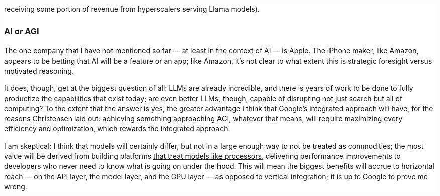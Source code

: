 receiving some portion of revenue from hyperscalers serving Llama models).</p><h3>AI or AGI</h3><p>The one company that I have not mentioned so far — at least in the context of AI — is Apple. The iPhone maker, like Amazon, appears to be betting that AI will be a feature or an app; like Amazon, it&#8217;s not clear to what extent this is strategic foresight versus motivated reasoning.</p><p>It does, though, get at the biggest question of all: LLMs are already incredible, and there is years of work to be done to fully productize the capabilities that exist today; are even better LLMs, though, capable of disrupting not just search but all of computing? To the extent that the answer is yes, the greater advantage I think that Google&#8217;s integrated approach will have, for the reasons Christensen laid out: achieving something approaching AGI, whatever that means, will require maximizing every efficiency and optimization, which rewards the integrated approach.</p><p>I am skeptical: I think that models will certainly differ, but not in a large enough way to not be treated as commodities; the most value will be derived from building platforms <a href="https://stratechery.com/2024/interviews-with-microsoft-ceo-satya-nadella-and-cto-kevin-scott-about-the-ai-platform-shift/">that treat models like processors</a>, delivering performance improvements to developers who never need to know what is going on under the hood. This will mean the biggest benefits will accrue to horizontal reach — on the API layer, the model layer, and the GPU layer — as opposed to vertical integration; it is up to Google to prove me wrong.</p>
</div>
